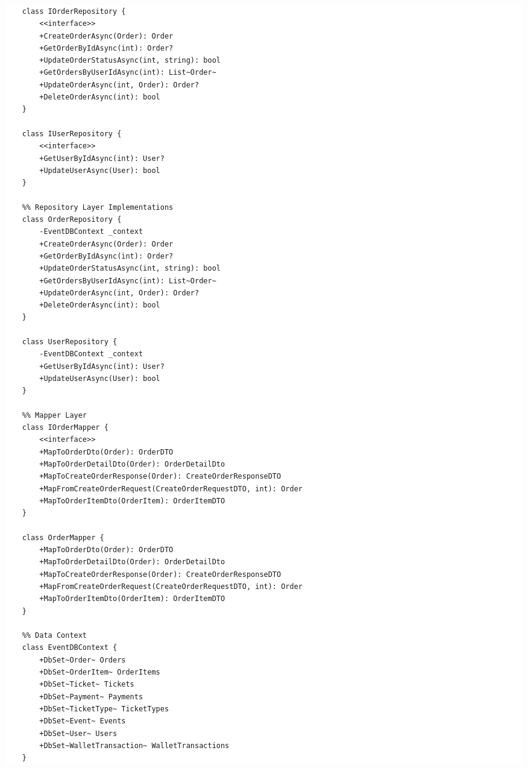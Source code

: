 ```mermaid
    class IOrderRepository {
        <<interface>>
        +CreateOrderAsync(Order): Order
        +GetOrderByIdAsync(int): Order?
        +UpdateOrderStatusAsync(int, string): bool
        +GetOrdersByUserIdAsync(int): List~Order~
        +UpdateOrderAsync(int, Order): Order?
        +DeleteOrderAsync(int): bool
    }

    class IUserRepository {
        <<interface>>
        +GetUserByIdAsync(int): User?
        +UpdateUserAsync(User): bool
    }

    %% Repository Layer Implementations
    class OrderRepository {
        -EventDBContext _context
        +CreateOrderAsync(Order): Order
        +GetOrderByIdAsync(int): Order?
        +UpdateOrderStatusAsync(int, string): bool
        +GetOrdersByUserIdAsync(int): List~Order~
        +UpdateOrderAsync(int, Order): Order?
        +DeleteOrderAsync(int): bool
    }

    class UserRepository {
        -EventDBContext _context
        +GetUserByIdAsync(int): User?
        +UpdateUserAsync(User): bool
    }

    %% Mapper Layer
    class IOrderMapper {
        <<interface>>
        +MapToOrderDto(Order): OrderDTO
        +MapToOrderDetailDto(Order): OrderDetailDto
        +MapToCreateOrderResponse(Order): CreateOrderResponseDTO
        +MapFromCreateOrderRequest(CreateOrderRequestDTO, int): Order
        +MapToOrderItemDto(OrderItem): OrderItemDTO
    }

    class OrderMapper {
        +MapToOrderDto(Order): OrderDTO
        +MapToOrderDetailDto(Order): OrderDetailDto
        +MapToCreateOrderResponse(Order): CreateOrderResponseDTO
        +MapFromCreateOrderRequest(CreateOrderRequestDTO, int): Order
        +MapToOrderItemDto(OrderItem): OrderItemDTO
    }

    %% Data Context
    class EventDBContext {
        +DbSet~Order~ Orders
        +DbSet~OrderItem~ OrderItems
        +DbSet~Ticket~ Tickets
        +DbSet~Payment~ Payments
        +DbSet~TicketType~ TicketTypes
        +DbSet~Event~ Events
        +DbSet~User~ Users
        +DbSet~WalletTransaction~ WalletTransactions
    }

```